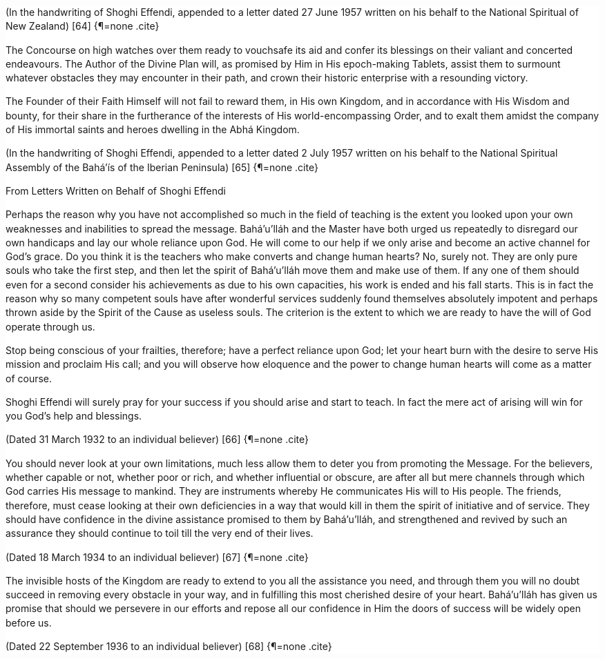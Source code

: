 (In the handwriting of Shoghi Effendi, appended to a letter dated 27 June 1957 written on his behalf to the National Spiritual of New Zealand) \[64\] {¶=none .cite}

The Concourse on high watches over them ready to vouchsafe its aid and confer its blessings on their valiant and concerted endeavours. The Author of the Divine Plan will, as promised by Him in His epoch-making Tablets, assist them to surmount whatever obstacles they may encounter in their path, and crown their historic enterprise with a resounding victory.

The Founder of their Faith Himself will not fail to reward them, in His own Kingdom, and in accordance with His Wisdom and bounty, for their share in the furtherance of the interests of His world-encompassing Order, and to exalt them amidst the company of His immortal saints and heroes dwelling in the Abhá Kingdom.

(In the handwriting of Shoghi Effendi, appended to a letter dated 2 July 1957 written on his behalf to the National Spiritual Assembly of the Bahá’ís of the Iberian Peninsula) \[65\] {¶=none .cite}

From Letters Written on Behalf of Shoghi Effendi

Perhaps the reason why you have not accomplished so much in the field of teaching is the extent you looked upon your own weaknesses and inabilities to spread the message. Bahá’u’lláh and the Master have both urged us repeatedly to disregard our own handicaps and lay our whole reliance upon God. He will come to our help if we only arise and become an active channel for God’s grace. Do you think it is the teachers who make converts and change human hearts? No, surely not. They are only pure souls who take the first step, and then let the spirit of Bahá’u’lláh move them and make use of them. If any one of them should even for a second consider his achievements as due to his own capacities, his work is ended and his fall starts. This is in fact the reason why so many competent souls have after wonderful services suddenly found themselves absolutely impotent and perhaps thrown aside by the Spirit of the Cause as useless souls. The criterion is the extent to which we are ready to have the will of God operate through us.

Stop being conscious of your frailties, therefore; have a perfect reliance upon God; let your heart burn with the desire to serve His mission and proclaim His call; and you will observe how eloquence and the power to change human hearts will come as a matter of course.

Shoghi Effendi will surely pray for your success if you should arise and start to teach. In fact the mere act of arising will win for you God’s help and blessings.

(Dated 31 March 1932 to an individual believer) \[66\] {¶=none .cite}

You should never look at your own limitations, much less allow them to deter you from promoting the Message. For the believers, whether capable or not, whether poor or rich, and whether influential or obscure, are after all but mere channels through which God carries His message to mankind. They are instruments whereby He communicates His will to His people. The friends, therefore, must cease looking at their own deficiencies in a way that would kill in them the spirit of initiative and of service. They should have confidence in the divine assistance promised to them by Bahá’u’lláh, and strengthened and revived by such an assurance they should continue to toil till the very end of their lives.

(Dated 18 March 1934 to an individual believer) \[67\] {¶=none .cite}

The invisible hosts of the Kingdom are ready to extend to you all the assistance you need, and through them you will no doubt succeed in removing every obstacle in your way, and in fulfilling this most cherished desire of your heart. Bahá’u’lláh has given us promise that should we persevere in our efforts and repose all our confidence in Him the doors of success will be widely open before us.

(Dated 22 September 1936 to an individual believer) \[68\] {¶=none .cite}


[^1]: Believed to be the angel appointed to sound the trumpet on the Day of Resurrection to raise the dead at the bidding of the Lord.
[^2]: Qur’án 38:11.